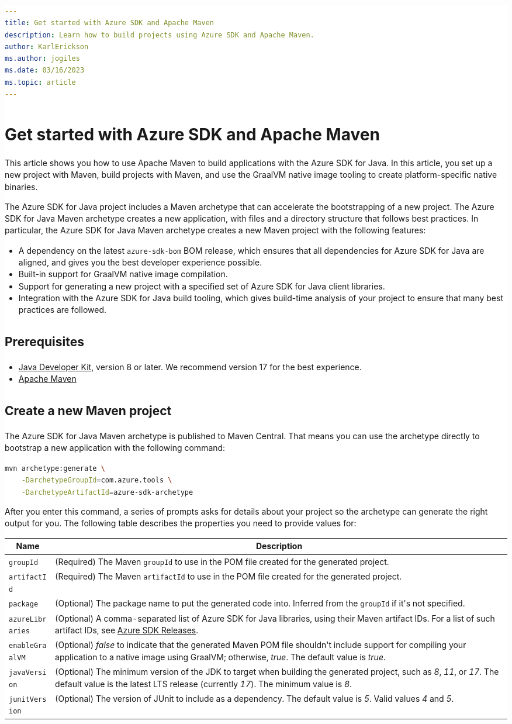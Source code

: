 ```yaml
---
title: Get started with Azure SDK and Apache Maven
description: Learn how to build projects using Azure SDK and Apache Maven.
author: KarlErickson
ms.author: jogiles
ms.date: 03/16/2023
ms.topic: article
---
```


# Get started with Azure SDK and Apache Maven

This article shows you how to use Apache Maven to build applications with the Azure SDK for Java. In this article, you set up a new project with Maven, build projects with Maven, and use the GraalVM native image tooling to create platform-specific native binaries.

The Azure SDK for Java project includes a Maven archetype that can accelerate the bootstrapping of a new project. The Azure SDK for Java Maven archetype creates a new application, with files and a directory structure that follows best practices. In particular, the Azure SDK for Java Maven archetype creates a new Maven project with the following features:

* A dependency on the latest `azure-sdk-bom` BOM release, which ensures that all dependencies for Azure SDK for Java are aligned, and gives you the best developer experience possible.
* Built-in support for GraalVM native image compilation.
* Support for generating a new project with a specified set of Azure SDK for Java client libraries.
* Integration with the Azure SDK for Java build tooling, which gives build-time analysis of your project to ensure that many best practices are followed.

## Prerequisites

* [Java Developer Kit](../fundamentals/java-support-on-azure.md), version 8 or later. We recommend version 17 for the best experience.
* [Apache Maven](http://maven.apache.org)

## Create a new Maven project

The Azure SDK for Java Maven archetype is published to Maven Central. That means you can use the archetype directly to bootstrap a new application with the following command:

```bash
mvn archetype:generate \
    -DarchetypeGroupId=com.azure.tools \
    -DarchetypeArtifactId=azure-sdk-archetype
```

After you enter this command, a series of prompts asks for details about your project so the archetype can generate the right output for you. The following table describes the properties you need to provide values for:

| Name             | Description  |
|------------------|--------------|
| `groupId`        | (Required) The Maven `groupId` to use in the POM file created for the generated project.  |
| `artifactId`     | (Required) The Maven `artifactId` to use in the POM file created for the generated project.  |
| `package`        | (Optional) The package name to put the generated code into. Inferred from the `groupId` if it's not specified. |
| `azureLibraries` | (Optional) A comma-separated list of Azure SDK for Java libraries, using their Maven artifact IDs. For a list of such artifact IDs, see [Azure SDK Releases](https://azure.github.io/azure-sdk/releases/latest/java.html). |
| `enableGraalVM`  | (Optional) *false* to indicate that the generated Maven POM file shouldn't include support for compiling your application to a native image using GraalVM; otherwise, *true*. The default value is *true*. |
| `javaVersion`    | (Optional) The minimum version of the JDK to target when building the generated project, such as *8*, *11*, or *17*. The default value is the latest LTS release (currently *17*). The minimum value is *8*. |
| `junitVersion`   | (Optional) The version of JUnit to include as a dependency. The default value is *5*. Valid values *4* and *5*. |
